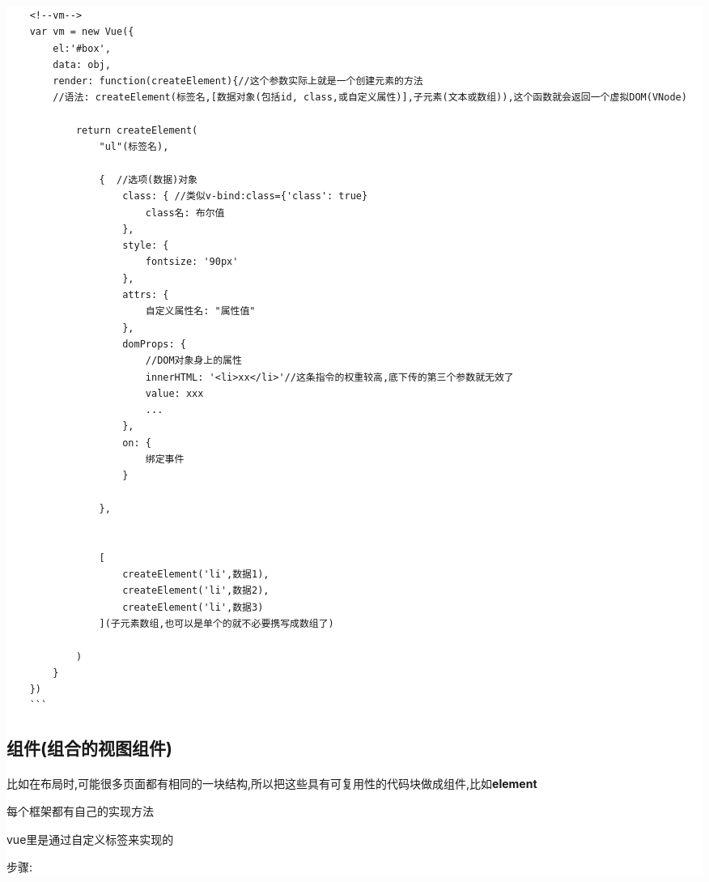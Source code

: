 		
		<!--vm-->
		var vm = new Vue({
			el:'#box',
			data: obj,
			render: function(createElement){//这个参数实际上就是一个创建元素的方法
			//语法: createElement(标签名,[数据对象(包括id, class,或自定义属性)],子元素(文本或数组)),这个函数就会返回一个虚拟DOM(VNode)
			
				return createElement(
					"ul"(标签名), 
					
					{  //选项(数据)对象
						class: { //类似v-bind:class={'class': true}
							class名: 布尔值
						},
						style: {
							fontsize: '90px'
						},
						attrs: {
							自定义属性名: "属性值"
						},
						domProps: {
							//DOM对象身上的属性
							innerHTML: '<li>xx</li>'//这条指令的权重较高,底下传的第三个参数就无效了
							value: xxx
							...
						},
						on: {
							绑定事件
						}
						
					},
					
					
					[
						createElement('li',数据1),
						createElement('li',数据2),
						createElement('li',数据3)
					](子元素数组,也可以是单个的就不必要携写成数组了)
					
				)
			}
		})
		```
		
	

## 组件(组合的视图组件)
比如在布局时,可能很多页面都有相同的一块结构,所以把这些具有可复用性的代码块做成组件,比如**element**


每个框架都有自己的实现方法

vue里是通过自定义标签来实现的

步骤: 
